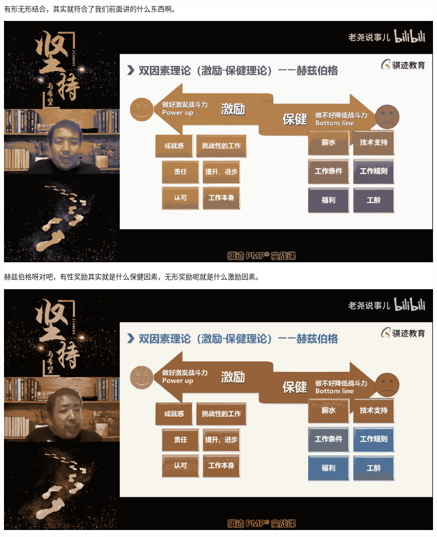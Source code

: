 有形无形结合，其实就符合了我们前面讲的什么东西啊。

![](img/35075b54311f57834d1e170fb70461f4_264.png)

赫兹伯格呀对吧，有性奖励其实就是什么保健因素，无形奖励呢就是什么激励因素。

![](img/35075b54311f57834d1e170fb70461f4_266.png)
